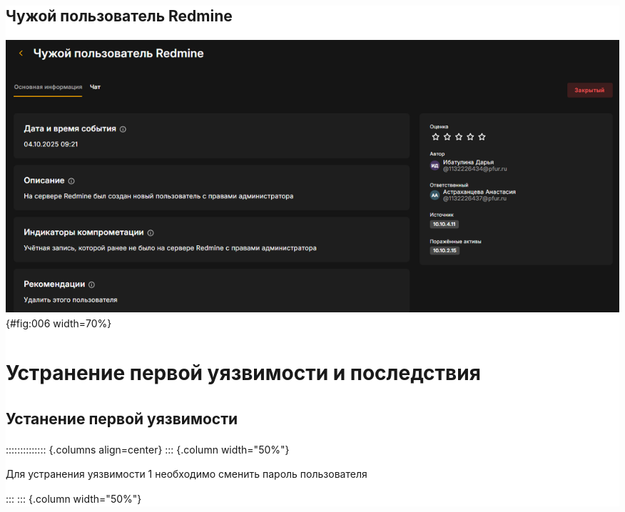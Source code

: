 ## Чужой пользователь Redmine
 
 ![Чужой пользователь Redmine](image/6.png){#fig:006 width=70%}

# Устранение первой уязвимости и последствия

## Устанение первой уязвимости

:::::::::::::: {.columns align=center}
::: {.column width="50%"}

Для устранения уязвимости 1 необходимо сменить пароль пользователя

:::
::: {.column width="50%"}
